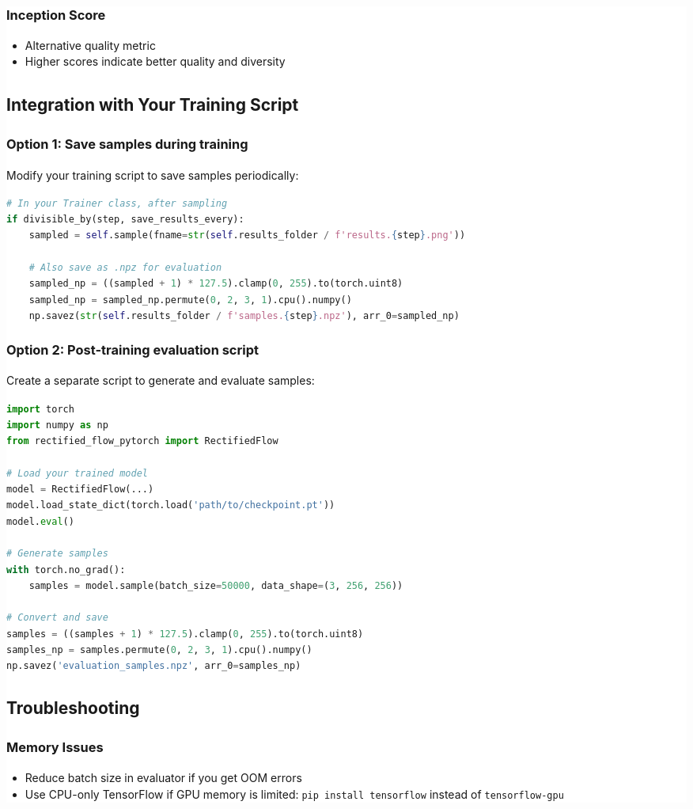 ### Inception Score
- Alternative quality metric
- Higher scores indicate better quality and diversity

## Integration with Your Training Script

### Option 1: Save samples during training

Modify your training script to save samples periodically:

```python
# In your Trainer class, after sampling
if divisible_by(step, save_results_every):
    sampled = self.sample(fname=str(self.results_folder / f'results.{step}.png'))
    
    # Also save as .npz for evaluation
    sampled_np = ((sampled + 1) * 127.5).clamp(0, 255).to(torch.uint8)
    sampled_np = sampled_np.permute(0, 2, 3, 1).cpu().numpy()
    np.savez(str(self.results_folder / f'samples.{step}.npz'), arr_0=sampled_np)
```

### Option 2: Post-training evaluation script

Create a separate script to generate and evaluate samples:

```python
import torch
import numpy as np
from rectified_flow_pytorch import RectifiedFlow

# Load your trained model
model = RectifiedFlow(...)
model.load_state_dict(torch.load('path/to/checkpoint.pt'))
model.eval()

# Generate samples
with torch.no_grad():
    samples = model.sample(batch_size=50000, data_shape=(3, 256, 256))

# Convert and save
samples = ((samples + 1) * 127.5).clamp(0, 255).to(torch.uint8)
samples_np = samples.permute(0, 2, 3, 1).cpu().numpy()
np.savez('evaluation_samples.npz', arr_0=samples_np)
```

## Troubleshooting

### Memory Issues
- Reduce batch size in evaluator if you get OOM errors
- Use CPU-only TensorFlow if GPU memory is limited: `pip install tensorflow` instead of `tensorflow-gpu`

